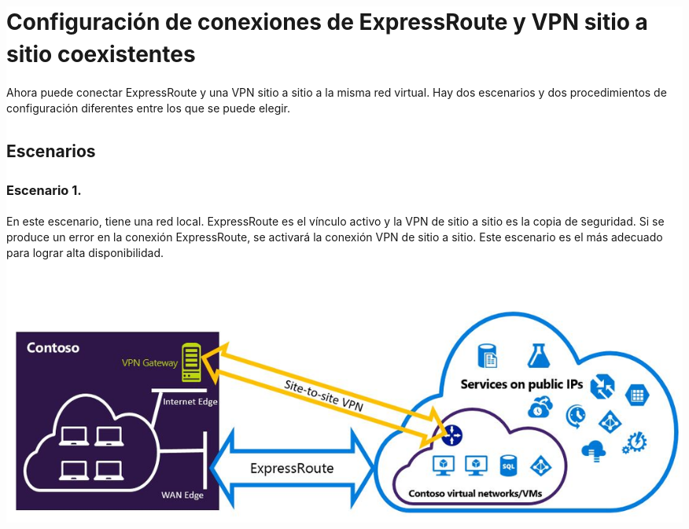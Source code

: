 <properties
   pageTitle="Configuración de conexiones de ExpressRoute y VPN de sitio a sitio coexistentes"
   description="Este tutorial le guiará por el proceso de configuración de una conexión ExpressRoute y VPN de sitio a sitio para que coexistan."
   documentationCenter="na"
   services="expressroute"
   authors="cherylmc"
   manager="carolz"
   editor="tysonn" />
<tags
   ms.service="expressroute"
   ms.devlang="na"
   ms.topic="get-started-article" 
   ms.tgt_pltfrm="na"
   ms.workload="infrastructure-services"
   ms.date="08/05/2015"
   ms.author="cherylmc"/>

# Configuración de conexiones de ExpressRoute y VPN sitio a sitio coexistentes

Ahora puede conectar ExpressRoute y una VPN sitio a sitio a la misma red virtual. Hay dos escenarios y dos procedimientos de configuración diferentes entre los que se puede elegir.

## Escenarios

### Escenario 1.

En este escenario, tiene una red local. ExpressRoute es el vínculo activo y la VPN de sitio a sitio es la copia de seguridad. Si se produce un error en la conexión ExpressRoute, se activará la conexión VPN de sitio a sitio. Este escenario es el más adecuado para lograr alta disponibilidad.

![Coexistencia](media/expressroute-coexist/scenario1.jpg)

